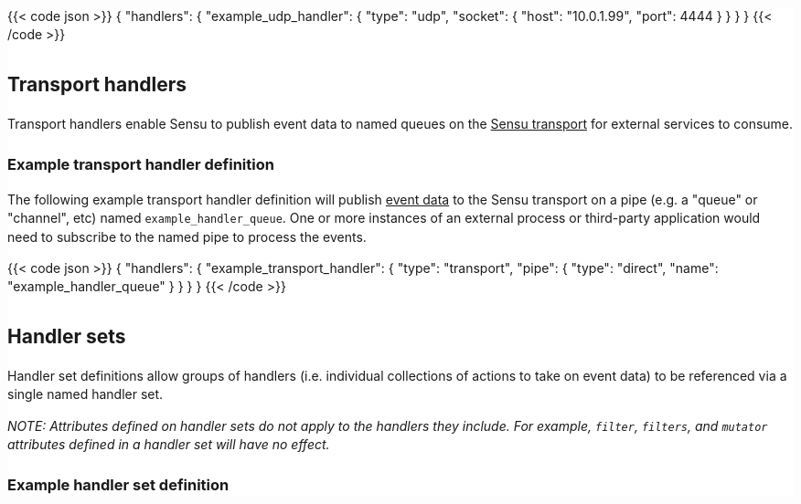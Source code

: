 {{< code json >}}
{
  "handlers": {
    "example_udp_handler": {
      "type": "udp",
      "socket": {
        "host": "10.0.1.99",
        "port": 4444
      }
    }
  }
}
{{< /code >}}

## Transport handlers

Transport handlers enable Sensu to publish event data to named queues on the
[Sensu transport][5] for external services to consume.

### Example transport handler definition

The following example transport handler definition will publish [event data][6]
to the Sensu transport on a pipe (e.g. a "queue" or "channel", etc) named
`example_handler_queue`. One or more instances of an external process or
third-party application would need to subscribe to the named pipe to process the
events.

{{< code json >}}
{
  "handlers": {
    "example_transport_handler": {
      "type": "transport",
      "pipe": {
        "type": "direct",
        "name": "example_handler_queue"
      }
    }
  }
}
{{< /code >}}

## Handler sets

Handler set definitions allow groups of handlers (i.e. individual collections of
actions to take on event data) to be referenced via a single named handler set.

_NOTE: Attributes defined on handler sets do not apply to the handlers they
include. For example, `filter`, `filters`, and `mutator` attributes defined 
in a handler set will have no effect._

### Example handler set definition


[?]:  #
[1]:  ../server
[2]:  ../events
[3]:  ../checks
[4]:  https://en.wikipedia.org/wiki/Standard_streams
[5]:  ../transport
[6]:  ../events#event-data
[7]:  https://en.wikipedia.org/wiki/PATH_(variable)
[8]:  https://en.wikipedia.org/wiki/Network_socket
[9]:  ../configuration#configuration-scopes
[10]: http://ruby-doc.org/core-2.2.0/Regexp.html
[11]: ../plugins
[13]: #socket-attributes
[14]: #pipe-attributes
[15]: #handler-names
[16]: ../checks#check-definition-specification
[17]: #handler-sets